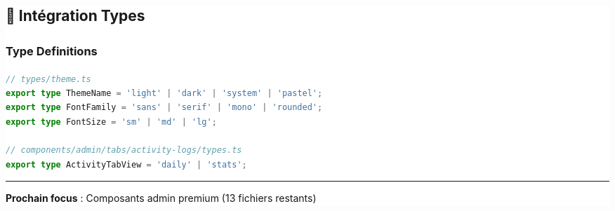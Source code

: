 
## 🔄 Intégration Types

### Type Definitions
```typescript
// types/theme.ts
export type ThemeName = 'light' | 'dark' | 'system' | 'pastel';
export type FontFamily = 'sans' | 'serif' | 'mono' | 'rounded';
export type FontSize = 'sm' | 'md' | 'lg';

// components/admin/tabs/activity-logs/types.ts
export type ActivityTabView = 'daily' | 'stats';
```

---

**Prochain focus** : Composants admin premium (13 fichiers restants)
